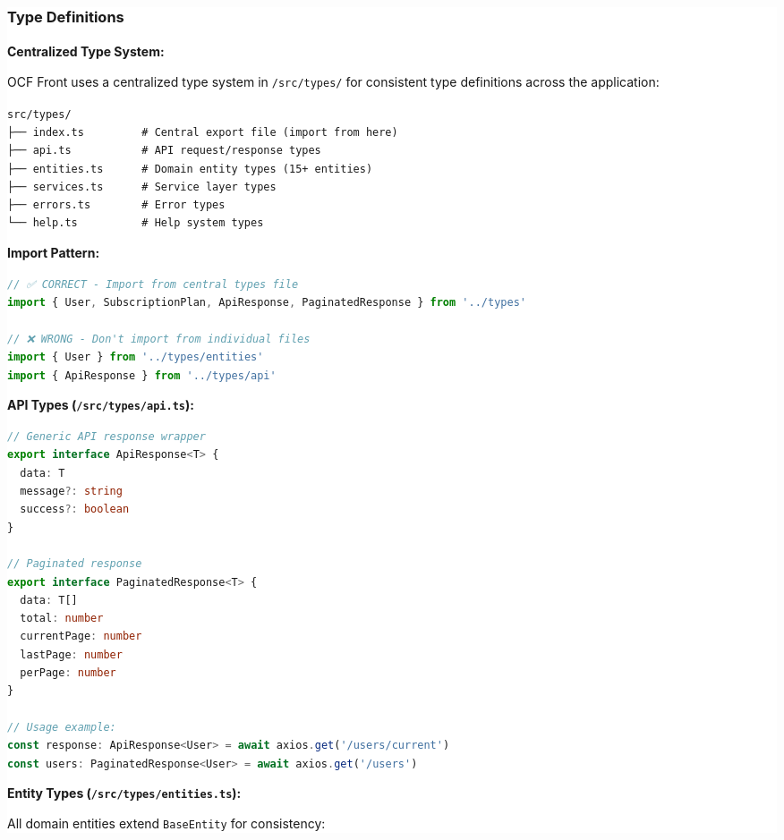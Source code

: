 ### Type Definitions

**Centralized Type System:**

OCF Front uses a centralized type system in `/src/types/` for consistent type definitions across the application:

```plaintext
src/types/
├── index.ts         # Central export file (import from here)
├── api.ts           # API request/response types
├── entities.ts      # Domain entity types (15+ entities)
├── services.ts      # Service layer types
├── errors.ts        # Error types
└── help.ts          # Help system types
```

**Import Pattern:**

```typescript
// ✅ CORRECT - Import from central types file
import { User, SubscriptionPlan, ApiResponse, PaginatedResponse } from '../types'

// ❌ WRONG - Don't import from individual files
import { User } from '../types/entities'
import { ApiResponse } from '../types/api'
```

**API Types (`/src/types/api.ts`):**

```typescript
// Generic API response wrapper
export interface ApiResponse<T> {
  data: T
  message?: string
  success?: boolean
}

// Paginated response
export interface PaginatedResponse<T> {
  data: T[]
  total: number
  currentPage: number
  lastPage: number
  perPage: number
}

// Usage example:
const response: ApiResponse<User> = await axios.get('/users/current')
const users: PaginatedResponse<User> = await axios.get('/users')
```

**Entity Types (`/src/types/entities.ts`):**

All domain entities extend `BaseEntity` for consistency:
